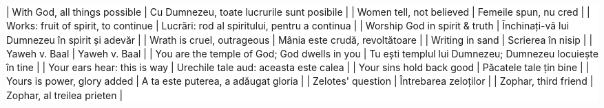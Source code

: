 | With God, all things possible                          | Cu Dumnezeu, toate lucrurile sunt posibile                                         |
| Women tell, not believed                               | Femeile spun, nu cred                                                              |
| Works: fruit of spirit, to continue                    | Lucrări: rod al spiritului, pentru a continua                                      |
| Worship God in spirit & truth                          | Închinați-vă lui Dumnezeu în spirit și adevăr                                      |
| Wrath is cruel, outrageous                             | Mânia este crudă, revoltătoare                                                     |
| Writing in sand                                        | Scrierea în nisip                                                                  |
| Yaweh v. Baal                                          | Yaweh v. Baal                                                                      |
| You are the temple of God; God dwells in you           | Tu ești templul lui Dumnezeu; Dumnezeu locuiește în tine                           |
| Your ears hear: this is way                            | Urechile tale aud: aceasta este calea                                              |
| Your sins hold back good                               | Păcatele tale țin bine                                                             |
| Yours is power, glory added                            | A ta este puterea, a adăugat gloria                                                |
| Zelotes' question                                      | Întrebarea zeloților                                                               |
| Zophar, third friend                                   | Zophar, al treilea prieten                                                         |
